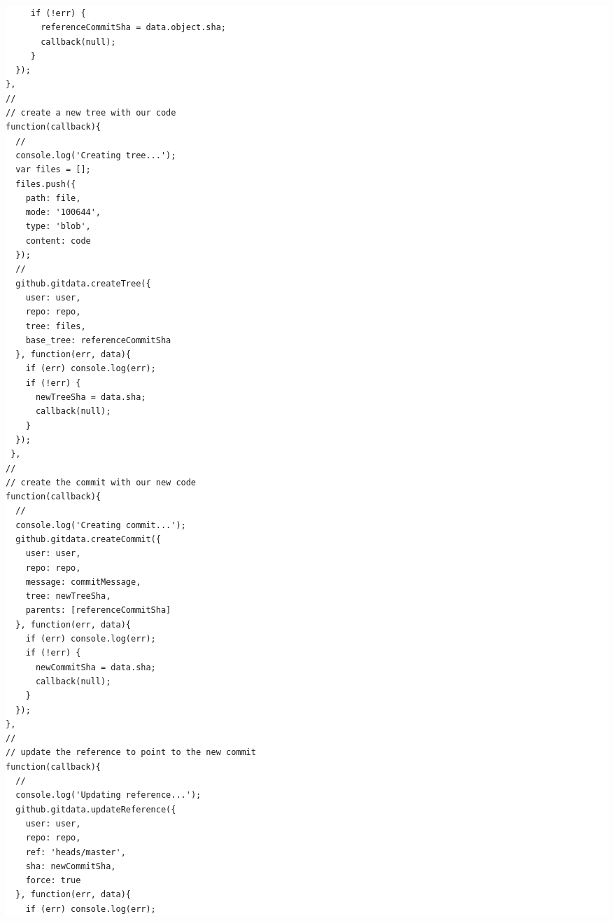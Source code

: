          if (!err) {
           referenceCommitSha = data.object.sha;
           callback(null);
         }
      });
    },
    //
    // create a new tree with our code
    function(callback){
      //
      console.log('Creating tree...');
      var files = [];
      files.push({
        path: file,
        mode: '100644',
        type: 'blob',
        content: code
      });
      //
      github.gitdata.createTree({
        user: user,
        repo: repo,
        tree: files,
        base_tree: referenceCommitSha
      }, function(err, data){
        if (err) console.log(err);
        if (!err) {
          newTreeSha = data.sha;
          callback(null);
        }
      });
     },
    //
    // create the commit with our new code
    function(callback){
      //
      console.log('Creating commit...');
      github.gitdata.createCommit({
        user: user,
        repo: repo,
        message: commitMessage,
        tree: newTreeSha,
        parents: [referenceCommitSha]
      }, function(err, data){
        if (err) console.log(err);
        if (!err) {
          newCommitSha = data.sha;
          callback(null);
        }
      });
    },
    //
    // update the reference to point to the new commit
    function(callback){
      //
      console.log('Updating reference...');
      github.gitdata.updateReference({
        user: user,
        repo: repo,
        ref: 'heads/master',
        sha: newCommitSha,
        force: true
      }, function(err, data){
        if (err) console.log(err);